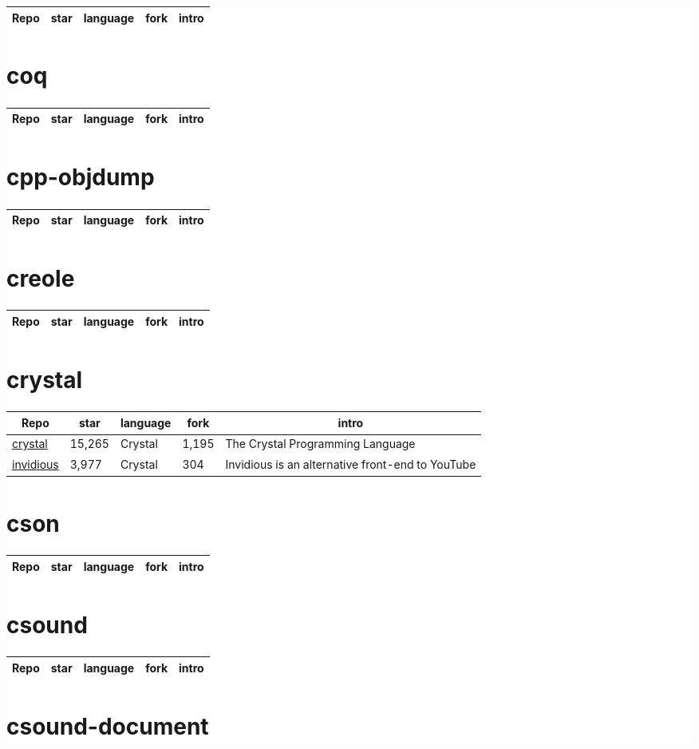 Repo|star|language|fork|intro
-|-|-|-|-



# coq

Repo|star|language|fork|intro
-|-|-|-|-



# cpp-objdump

Repo|star|language|fork|intro
-|-|-|-|-



# creole

Repo|star|language|fork|intro
-|-|-|-|-



# crystal

Repo|star|language|fork|intro
-|-|-|-|-
[crystal](https://github.com/crystal-lang/crystal)|15,265|Crystal|1,195|The Crystal Programming Language
[invidious](https://github.com/iv-org/invidious)|3,977|Crystal|304|Invidious is an alternative front-end to YouTube


# cson

Repo|star|language|fork|intro
-|-|-|-|-



# csound

Repo|star|language|fork|intro
-|-|-|-|-



# csound-document
